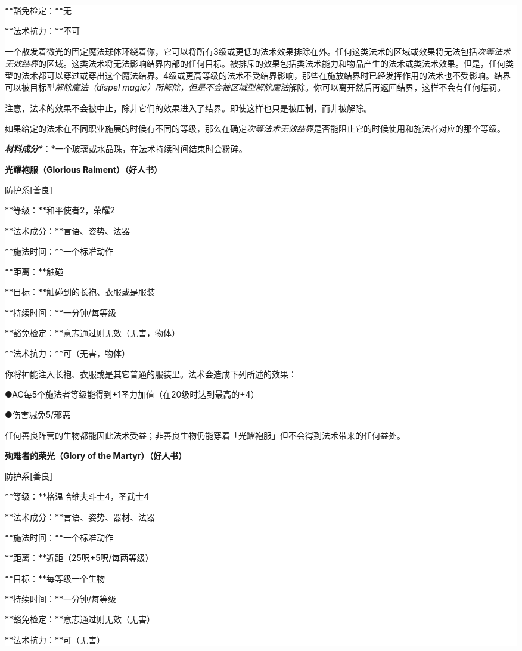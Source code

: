 **豁免检定：**无

**法术抗力：**不可

一个散发着微光的固定魔法球体环绕着你，它可以将所有3级或更低的法术效果排除在外。任何这类法术的区域或效果将无法包括*次等法术无效结界*的区域。这类法术将无法影响结界内部的任何目标。被排斥的效果包括类法术能力和物品产生的法术或类法术效果。但是，任何类型的法术都可以穿过或穿出这个魔法结界。4级或更高等级的法术不受结界影响，那些在施放结界时已经发挥作用的法术也不受影响。结界可以被目标型*解除魔法（dispel magic）*所解除，但是不会被区域型*解除魔法*解除。你可以离开然后再返回结界，这样不会有任何惩罚。

注意，法术的效果不会被中止，除非它们的效果进入了结界。即使这样也只是被压制，而非被解除。

如果给定的法术在不同职业施展的时候有不同的等级，那么在确定*次等法术无效结界*是否能阻止它的时候使用和施法者对应的那个等级。

***材料成分\****：*一个玻璃或水晶珠，在法术持续时间结束时会粉碎。

 

**光耀袍服（Glorious Raiment）（好人书）**

防护系[善良]

**等级：**和平使者2，荣耀2

**法术成分：**言语、姿势、法器

**施法时间：**一个标准动作

**距离：**触碰

**目标：**触碰到的长袍、衣服或是服装

**持续时间：**一分钟/每等级

**豁免检定：**意志通过则无效（无害，物体）

**法术抗力：**可（无害，物体）

你将神能注入长袍、衣服或是其它普通的服装里。法术会造成下列所述的效果：

●AC每5个施法者等级能得到+1圣力加值（在20级时达到最高的+4）

●伤害减免5/邪恶

任何善良阵营的生物都能因此法术受益；非善良生物仍能穿着「光耀袍服」但不会得到法术带来的任何益处。

 

**殉难者的荣光（Glory of the Martyr）（好人书）**

防护系[善良]

**等级：**格温哈维夫斗士4，圣武士4

**法术成分：**言语、姿势、器材、法器

**施法时间：**一个标准动作

**距离：**近距（25呎+5呎/每两等级）

**目标：**每等级一个生物

**持续时间：**一分钟/每等级

**豁免检定：**意志通过则无效（无害）

**法术抗力：**可（无害）
